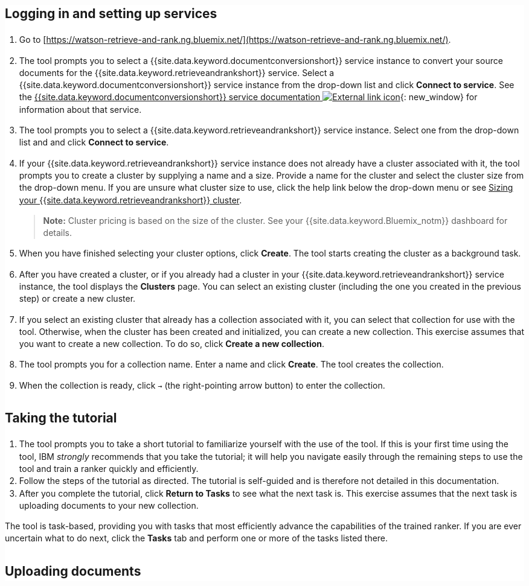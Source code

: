 ## Logging in and setting up services

1.  Go to [https://watson-retrieve-and-rank.ng.bluemix.net/](https://watson-retrieve-and-rank.ng.bluemix.net/). 
1.  The tool prompts you to select a {{site.data.keyword.documentconversionshort}} service instance to convert your source documents for the {{site.data.keyword.retrieveandrankshort}} service. Select a {{site.data.keyword.documentconversionshort}} service instance from the drop-down list and click **Connect to service**. See the [{{site.data.keyword.documentconversionshort}} service documentation ![External link icon](../../icons/launch-glyph.svg "External link icon")](https://console.bluemix.net/docs/services/document-conversion/index.html){: new_window} for information about that service.
1.  The tool prompts you to select a {{site.data.keyword.retrieveandrankshort}} service instance. Select one from the drop-down list and and click **Connect to service**.
1.  If your {{site.data.keyword.retrieveandrankshort}} service instance does not already have a cluster associated with it, the tool prompts you to create a cluster by supplying a name and a size. Provide a name for the cluster and select the cluster size from the drop-down menu. If you are unsure what cluster size to use, click the help link below the drop-down menu or see [Sizing your {{site.data.keyword.retrieveandrankshort}} cluster](/docs/services/retrieve-and-rank/using-solr.html#sizingCluster).

    > **Note:** Cluster pricing is based on the size of the cluster. See your {{site.data.keyword.Bluemix_notm}} dashboard for details.
1.  When you have finished selecting your cluster options, click **Create**. The tool starts creating the cluster as a background task.
1.  After you have created a cluster, or if you already had a cluster in your {{site.data.keyword.retrieveandrankshort}} service instance, the tool displays the **Clusters** page. You can select an existing cluster (including the one you created in the previous step) or create a new cluster.
1.  If you select an existing cluster that already has a collection associated with it, you can select that collection for use with the tool. Otherwise, when the cluster has been created and initialized, you can create a new collection. This exercise assumes that you want to create a new collection. To do so, click **Create a new collection**.
1.  The tool prompts you for a collection name. Enter a name and click **Create**. The tool creates the collection.
1.  When the collection is ready, click <code>&rarr;</code> (the right-pointing arrow button) to enter the collection.

## Taking the tutorial

1.  The tool prompts you to take a short tutorial to familiarize yourself with the use of the tool. If this is your first time using the tool, IBM *strongly* recommends that you take the tutorial; it will help you navigate easily through the remaining steps to use the tool and train a ranker quickly and efficiently.
1.  Follow the steps of the tutorial as directed. The tutorial is self-guided and is therefore not detailed in this documentation.
1.  After you complete the tutorial, click **Return to Tasks** to see what the next task is. This exercise assumes that the next task is uploading documents to your new collection.

The tool is task-based, providing you with tasks that most efficiently advance the capabilities of the trained ranker. If you are ever uncertain what to do next, click the **Tasks** tab and perform one or more of the tasks listed there.

## Uploading documents
